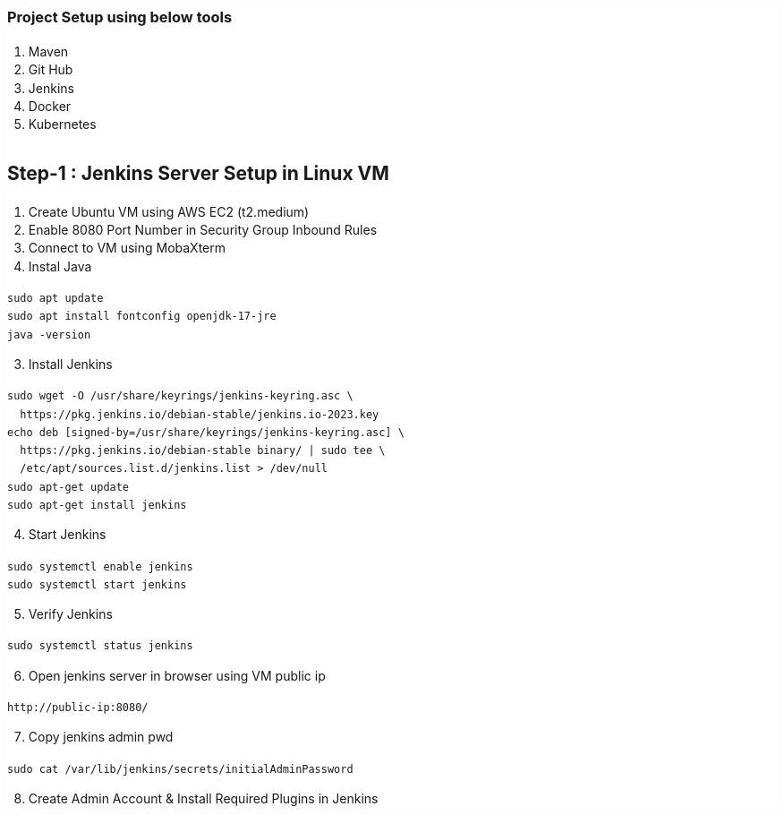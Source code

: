 
### Project Setup using below tools
1) Maven
2) Git Hub
3) Jenkins
4) Docker
5) Kubernetes

## Step-1 : Jenkins Server Setup in Linux VM 

1) Create Ubuntu VM using AWS EC2 (t2.medium) <br/>
2) Enable 8080 Port Number in Security Group Inbound Rules
3) Connect to VM using MobaXterm
4) Instal Java

```
sudo apt update
sudo apt install fontconfig openjdk-17-jre
java -version
```

3) Install Jenkins
```
sudo wget -O /usr/share/keyrings/jenkins-keyring.asc \
  https://pkg.jenkins.io/debian-stable/jenkins.io-2023.key
echo deb [signed-by=/usr/share/keyrings/jenkins-keyring.asc] \
  https://pkg.jenkins.io/debian-stable binary/ | sudo tee \
  /etc/apt/sources.list.d/jenkins.list > /dev/null
sudo apt-get update
sudo apt-get install jenkins
```
4) Start Jenkins

```
sudo systemctl enable jenkins
sudo systemctl start jenkins
```

5) Verify Jenkins

```
sudo systemctl status jenkins
```
	
6) Open jenkins server in browser using VM public ip

```
http://public-ip:8080/
```

7) Copy jenkins admin pwd
```
sudo cat /var/lib/jenkins/secrets/initialAdminPassword
```
	   
8) Create Admin Account & Install Required Plugins in Jenkins

